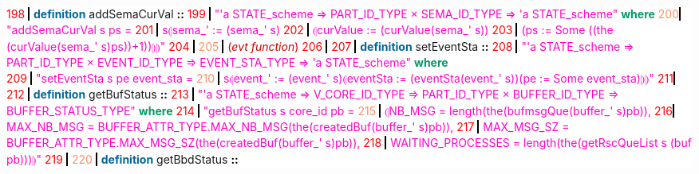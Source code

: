 <span style="background:#ffffffff; border-right:solid 2px black; margin-right:5px; "><font color="#ff000000"> 198 </font></span><font color="#006699"><strong>definition</strong></font> addSemaCurVal <font color="#000000"><strong>::</strong></font>
<span style="background:#ffffffff; border-right:solid 2px black; margin-right:5px; "><font color="#ff000000"> 199 </font></span>  <font color="#ff00cc">&quot;'a STATE_scheme &rArr; PART_ID_TYPE &times; SEMA_ID_TYPE &rArr; 'a STATE_scheme&quot;</font> <font color="#009966"><strong>where</strong></font>
<span style="background:#ffffffff; border-right:solid 2px black; margin-right:5px; "><font color="#ff990066"> 200 </font></span>  <font color="#ff00cc">&quot;addSemaCurVal s ps  =</font>
<span style="background:#ffffffff; border-right:solid 2px black; margin-right:5px; "><font color="#ff000000"> 201 </font></span><font color="#ff00cc">   s&#10631;sema_' := (sema_' s)</font>
<span style="background:#ffffffff; border-right:solid 2px black; margin-right:5px; "><font color="#ff000000"> 202 </font></span><font color="#ff00cc">               &#10631;curValue := (curValue(sema_' s))</font>
<span style="background:#ffffffff; border-right:solid 2px black; margin-right:5px; "><font color="#ff000000"> 203 </font></span><font color="#ff00cc">               (ps := Some ((the (curValue(sema_' s)ps))+1))&#10632;&#10632;&quot;</font>
<span style="background:#ffffffff; border-right:solid 2px black; margin-right:5px; "><font color="#ff000000"> 204 </font></span>
<span style="background:#ffffffff; border-right:solid 2px black; margin-right:5px; "><font color="#ff990066"> 205 </font></span><font color="#cc0000">(*evt function*)</font>
<span style="background:#ffffffff; border-right:solid 2px black; margin-right:5px; "><font color="#ff000000"> 206 </font></span>
<span style="background:#ffffffff; border-right:solid 2px black; margin-right:5px; "><font color="#ff000000"> 207 </font></span><font color="#006699"><strong>definition</strong></font> setEventSta <font color="#000000"><strong>::</strong></font>
<span style="background:#ffffffff; border-right:solid 2px black; margin-right:5px; "><font color="#ff000000"> 208 </font></span>  <font color="#ff00cc">&quot;'a STATE_scheme &rArr; PART_ID_TYPE &times; EVENT_ID_TYPE &rArr; EVENT_STA_TYPE &rArr; 'a STATE_scheme&quot;</font> <font color="#009966"><strong>where</strong></font>  
<span style="background:#ffffffff; border-right:solid 2px black; margin-right:5px; "><font color="#ff000000"> 209 </font></span>  <font color="#ff00cc">&quot;setEventSta s pe event_sta =</font>
<span style="background:#ffffffff; border-right:solid 2px black; margin-right:5px; "><font color="#ff990066"> 210 </font></span><font color="#ff00cc">   s&#10631;event_' := (event_' s)&#10631;eventSta := (eventSta(event_' s))(pe := Some event_sta)&#10632;&#10632;&quot;</font>
<span style="background:#ffffffff; border-right:solid 2px black; margin-right:5px; "><font color="#ff000000"> 211 </font></span>
<span style="background:#ffffffff; border-right:solid 2px black; margin-right:5px; "><font color="#ff000000"> 212 </font></span><font color="#006699"><strong>definition</strong></font> getBufStatus <font color="#000000"><strong>::</strong></font>
<span style="background:#ffffffff; border-right:solid 2px black; margin-right:5px; "><font color="#ff000000"> 213 </font></span>  <font color="#ff00cc">&quot;'a STATE_scheme &rArr; V_CORE_ID_TYPE &rArr; PART_ID_TYPE &times; BUFFER_ID_TYPE &rArr;  BUFFER_STATUS_TYPE&quot;</font> <font color="#009966"><strong>where</strong></font>
<span style="background:#ffffffff; border-right:solid 2px black; margin-right:5px; "><font color="#ff000000"> 214 </font></span>  <font color="#ff00cc">&quot;getBufStatus s core_id pb =</font>
<span style="background:#ffffffff; border-right:solid 2px black; margin-right:5px; "><font color="#ff990066"> 215 </font></span><font color="#ff00cc">  &#10631;NB_MSG = length(the(bufmsgQue(buffer_' s)pb)),</font>
<span style="background:#ffffffff; border-right:solid 2px black; margin-right:5px; "><font color="#ff000000"> 216 </font></span><font color="#ff00cc">                MAX_NB_MSG = BUFFER_ATTR_TYPE.MAX_NB_MSG(the(createdBuf(buffer_' s)pb)),</font>
<span style="background:#ffffffff; border-right:solid 2px black; margin-right:5px; "><font color="#ff000000"> 217 </font></span><font color="#ff00cc">                MAX_MSG_SZ = BUFFER_ATTR_TYPE.MAX_MSG_SZ(the(createdBuf(buffer_' s)pb)),</font>
<span style="background:#ffffffff; border-right:solid 2px black; margin-right:5px; "><font color="#ff000000"> 218 </font></span><font color="#ff00cc">         WAITING_PROCESSES = length(the(getRscQueList s (buf pb)))&#10632;&quot;</font>
<span style="background:#ffffffff; border-right:solid 2px black; margin-right:5px; "><font color="#ff000000"> 219 </font></span>
<span style="background:#ffffffff; border-right:solid 2px black; margin-right:5px; "><font color="#ff990066"> 220 </font></span><font color="#006699"><strong>definition</strong></font> getBbdStatus <font color="#000000"><strong>::</strong></font>